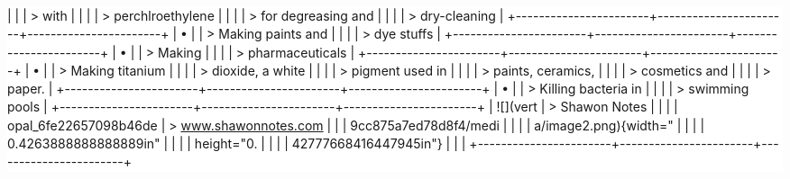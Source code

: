 | | | > with |
| | | > perchlroethylene |
| | | > for degreasing and |
| | | > dry-cleaning |
+-----------------------+-----------------------+-----------------------+
| • | | > Making paints and |
| | | > dye stuffs |
+-----------------------+-----------------------+-----------------------+
| • | | > Making |
| | | > pharmaceuticals |
+-----------------------+-----------------------+-----------------------+
| • | | > Making titanium |
| | | > dioxide, a white |
| | | > pigment used in |
| | | > paints, ceramics, |
| | | > cosmetics and |
| | | > paper. |
+-----------------------+-----------------------+-----------------------+
| • | | > Killing bacteria in |
| | | > swimming pools |
+-----------------------+-----------------------+-----------------------+
| ![](vert | > Shawon Notes \| | |
| opal_6fe22657098b46de | > www.shawonnotes.com | |
| 9cc875a7ed78d8f4/medi | | |
| a/image2.png){width=" | | |
| 0.4263888888888889in" | | |
| height="0. | | |
| 42777668416447945in"} | | |
+-----------------------+-----------------------+-----------------------+
